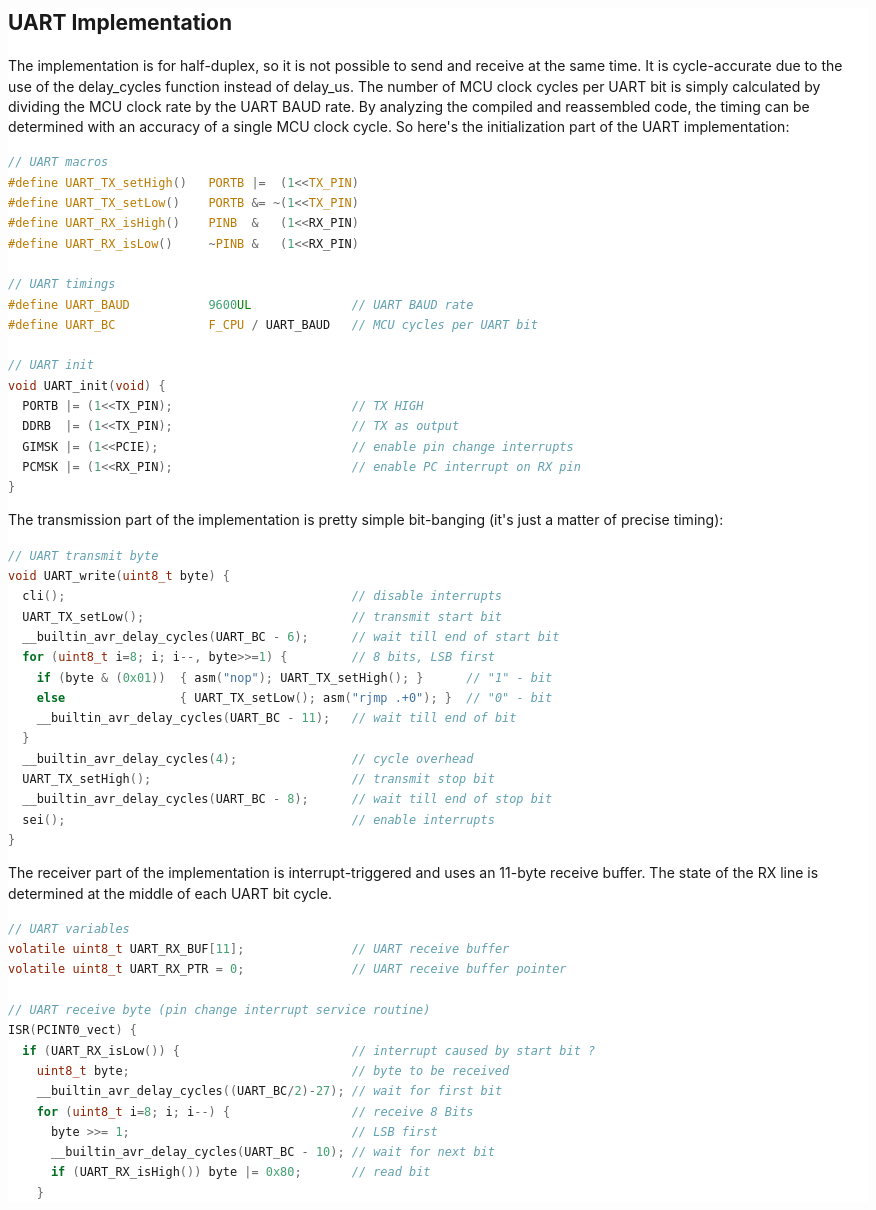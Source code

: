 ## UART Implementation
The implementation is for half-duplex, so it is not possible to send and receive at the same time. It is cycle-accurate due to the use of the delay_cycles function instead of delay_us. The number of MCU clock cycles per UART bit is simply calculated by dividing the MCU clock rate by the UART BAUD rate. By analyzing the compiled and reassembled code, the timing can be determined with an accuracy of a single MCU clock cycle. So here's the initialization part of the UART implementation:

```c
// UART macros
#define UART_TX_setHigh()   PORTB |=  (1<<TX_PIN)
#define UART_TX_setLow()    PORTB &= ~(1<<TX_PIN)
#define UART_RX_isHigh()    PINB  &   (1<<RX_PIN)
#define UART_RX_isLow()     ~PINB &   (1<<RX_PIN)

// UART timings
#define UART_BAUD           9600UL              // UART BAUD rate
#define UART_BC             F_CPU / UART_BAUD   // MCU cycles per UART bit

// UART init
void UART_init(void) {
  PORTB |= (1<<TX_PIN);                         // TX HIGH
  DDRB  |= (1<<TX_PIN);                         // TX as output
  GIMSK |= (1<<PCIE);                           // enable pin change interrupts
  PCMSK |= (1<<RX_PIN);                         // enable PC interrupt on RX pin
}
```

The transmission part of the implementation is pretty simple bit-banging (it's just a matter of precise timing):

```c
// UART transmit byte
void UART_write(uint8_t byte) {
  cli();                                        // disable interrupts
  UART_TX_setLow();                             // transmit start bit
  __builtin_avr_delay_cycles(UART_BC - 6);      // wait till end of start bit
  for (uint8_t i=8; i; i--, byte>>=1) {         // 8 bits, LSB first
    if (byte & (0x01))  { asm("nop"); UART_TX_setHigh(); }      // "1" - bit
    else                { UART_TX_setLow(); asm("rjmp .+0"); }  // "0" - bit
    __builtin_avr_delay_cycles(UART_BC - 11);   // wait till end of bit
  }
  __builtin_avr_delay_cycles(4);                // cycle overhead
  UART_TX_setHigh();                            // transmit stop bit
  __builtin_avr_delay_cycles(UART_BC - 8);      // wait till end of stop bit
  sei();                                        // enable interrupts     
}
```

The receiver part of the implementation is interrupt-triggered and uses an 11-byte receive buffer. The state of the RX line is determined at the middle of each UART bit cycle.

```c
// UART variables
volatile uint8_t UART_RX_BUF[11];               // UART receive buffer
volatile uint8_t UART_RX_PTR = 0;               // UART receive buffer pointer

// UART receive byte (pin change interrupt service routine)
ISR(PCINT0_vect) {
  if (UART_RX_isLow()) {                        // interrupt caused by start bit ?
    uint8_t byte;                               // byte to be received
    __builtin_avr_delay_cycles((UART_BC/2)-27); // wait for first bit
    for (uint8_t i=8; i; i--) {                 // receive 8 Bits
      byte >>= 1;                               // LSB first
      __builtin_avr_delay_cycles(UART_BC - 10); // wait for next bit
      if (UART_RX_isHigh()) byte |= 0x80;       // read bit
    }
```
